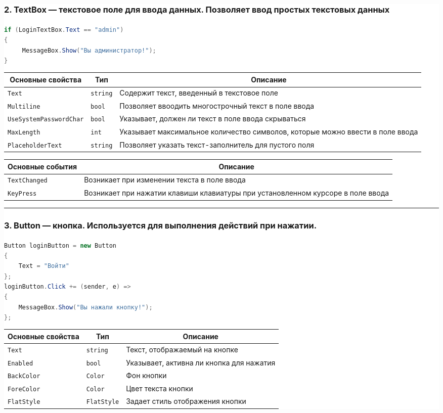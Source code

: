 
### 2. **TextBox** — текстовое поле для ввода данных. Позволяет ввод простых текстовых данных
   ```csharp
   if (LoginTextBox.Text == "admin")
   {
        MessageBox.Show("Вы администратор!");
   }
   ```
   |**Основные свойства**|**Тип**     |**Описание**|
   |-----------------|--------|--------|
   |`Text`           |`string`|Содержит текст, введенный в текстовое поле|
   |`Multiline`      |`bool`  |Позволяет ввоодить многострочный текст в поле ввода|
   |`UseSystemPasswordChar`|`bool`|Указывает, должен ли текст в поле ввода скрываться |
   |`MaxLength`      |`int`   |Указывает максимальное количество символов, которые можно ввести в поле ввода|
   |`PlaceholderText`|`string`|Позволяет указать текст-заполнитель для пустого поля|
   
   |**Основные события**|**Описание**|
   |----------------|--------|
   |`TextChanged`   |Возникает при изменении текста в поле ввода|
   |`KeyPress`      |Возникает при нажатии клавиши клавиатуры при установленном курсоре в поле ввода|
   
---

### 3. **Button** — кнопка. Используется для выполнения действий при нажатии.  
   ```csharp
   Button loginButton = new Button
   {
       Text = "Войти"
   };
   loginButton.Click += (sender, e) =>
   {
       MessageBox.Show("Вы нажали кнопку!");
   };
   ```

   | **Основные свойства** | **Тип**      | **Описание**                                      |
   |-----------------------|--------------|--------------------------------------------------|
   | `Text`                | `string`    | Текст, отображаемый на кнопке                   |
   | `Enabled`             | `bool`      | Указывает, активна ли кнопка для нажатия        |
   | `BackColor`           | `Color`     | Фон кнопки                                      |
   | `ForeColor`           | `Color`     | Цвет текста кнопки                              |
   | `FlatStyle`           | `FlatStyle` | Задает стиль отображения кнопки                |
